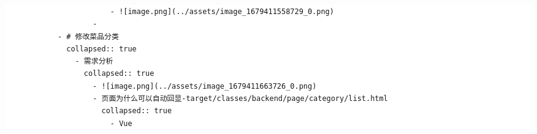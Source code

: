 							- ![image.png](../assets/image_1679411558729_0.png)
						-
				- # 修改菜品分类
				  collapsed:: true
					- 需求分析
					  collapsed:: true
						- ![image.png](../assets/image_1679411663726_0.png)
						- 页面为什么可以自动回显-target/classes/backend/page/category/list.html
						  collapsed:: true
							- Vue